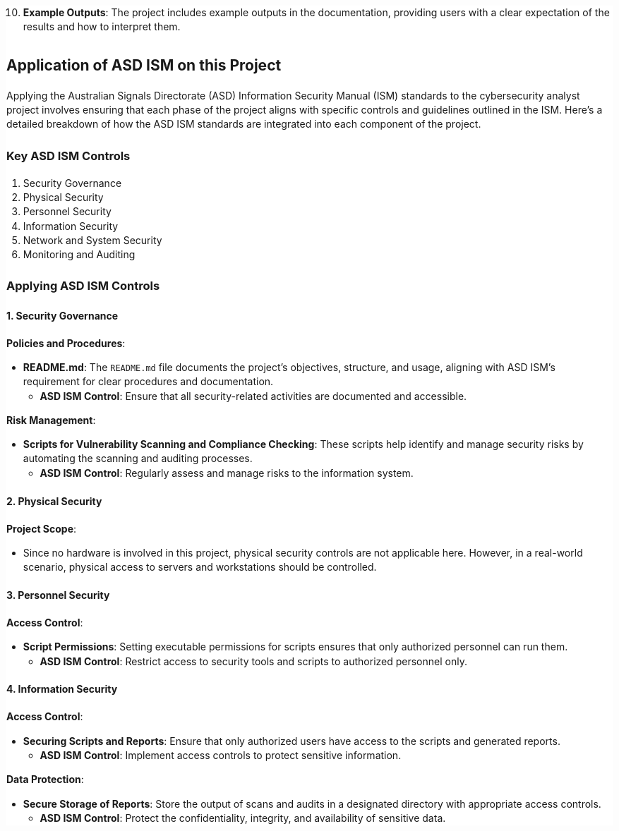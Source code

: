 10. **Example Outputs**:
The project includes example outputs in the documentation, providing users with a clear expectation of the results and how to interpret them.


## Application of ASD ISM on this Project

Applying the Australian Signals Directorate (ASD) Information Security Manual (ISM) standards to the cybersecurity analyst project involves ensuring that each phase of the project aligns with specific controls and guidelines outlined in the ISM. Here’s a detailed breakdown of how the ASD ISM standards are integrated into each component of the project.

### Key ASD ISM Controls
1. Security Governance
2. Physical Security
3. Personnel Security
4. Information Security
5. Network and System Security
6. Monitoring and Auditing

### Applying ASD ISM Controls
#### 1. Security Governance
**Policies and Procedures**:
- **README.md**: The `README.md` file documents the project’s objectives, structure, and usage, aligning with ASD ISM’s requirement for clear procedures and documentation.
  - **ASD ISM Control**: Ensure that all security-related activities are documented and accessible.

**Risk Management**:
- **Scripts for Vulnerability Scanning and Compliance Checking**: These scripts help identify and manage security risks by automating the scanning and auditing processes.
  - **ASD ISM Control**: Regularly assess and manage risks to the information system.

#### 2. Physical Security
**Project Scope**:
- Since no hardware is involved in this project, physical security controls are not applicable here. However, in a real-world scenario, physical access to servers and workstations should be controlled.

#### 3. Personnel Security
**Access Control**:
- **Script Permissions**: Setting executable permissions for scripts ensures that only authorized personnel can run them.
  - **ASD ISM Control**: Restrict access to security tools and scripts to authorized personnel only.

#### 4. Information Security
**Access Control**:
- **Securing Scripts and Reports**: Ensure that only authorized users have access to the scripts and generated reports.
  - **ASD ISM Control**: Implement access controls to protect sensitive information.

**Data Protection**:
- **Secure Storage of Reports**: Store the output of scans and audits in a designated directory with appropriate access controls.
  - **ASD ISM Control**: Protect the confidentiality, integrity, and availability of sensitive data.

